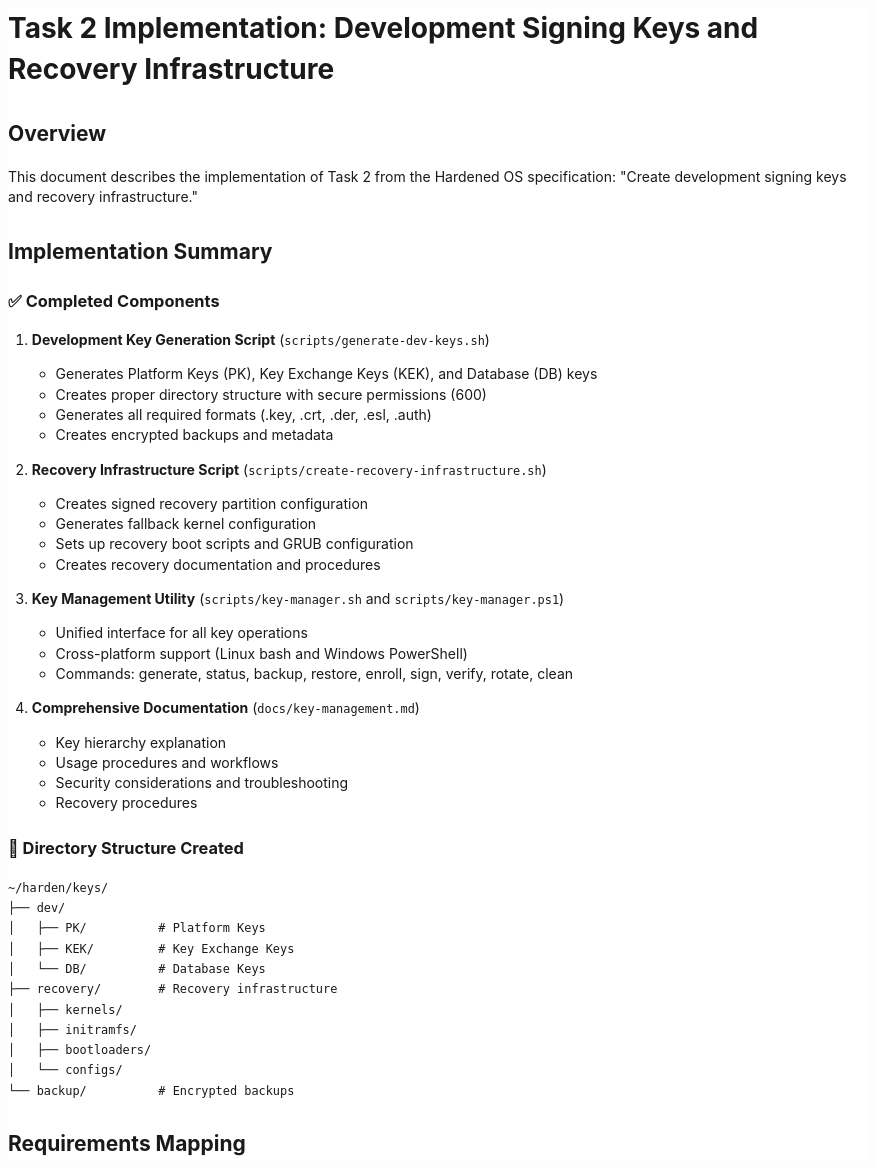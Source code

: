 # Task 2 Implementation: Development Signing Keys and Recovery Infrastructure

## Overview
This document describes the implementation of Task 2 from the Hardened OS specification: "Create development signing keys and recovery infrastructure."

## Implementation Summary

### ✅ Completed Components

1. **Development Key Generation Script** (`scripts/generate-dev-keys.sh`)
   - Generates Platform Keys (PK), Key Exchange Keys (KEK), and Database (DB) keys
   - Creates proper directory structure with secure permissions (600)
   - Generates all required formats (.key, .crt, .der, .esl, .auth)
   - Creates encrypted backups and metadata

2. **Recovery Infrastructure Script** (`scripts/create-recovery-infrastructure.sh`)
   - Creates signed recovery partition configuration
   - Generates fallback kernel configuration
   - Sets up recovery boot scripts and GRUB configuration
   - Creates recovery documentation and procedures

3. **Key Management Utility** (`scripts/key-manager.sh` and `scripts/key-manager.ps1`)
   - Unified interface for all key operations
   - Cross-platform support (Linux bash and Windows PowerShell)
   - Commands: generate, status, backup, restore, enroll, sign, verify, rotate, clean

4. **Comprehensive Documentation** (`docs/key-management.md`)
   - Key hierarchy explanation
   - Usage procedures and workflows
   - Security considerations and troubleshooting
   - Recovery procedures

### 📁 Directory Structure Created

```
~/harden/keys/
├── dev/
│   ├── PK/          # Platform Keys
│   ├── KEK/         # Key Exchange Keys
│   └── DB/          # Database Keys
├── recovery/        # Recovery infrastructure
│   ├── kernels/
│   ├── initramfs/
│   ├── bootloaders/
│   └── configs/
└── backup/          # Encrypted backups
```

## Requirements Mapping
